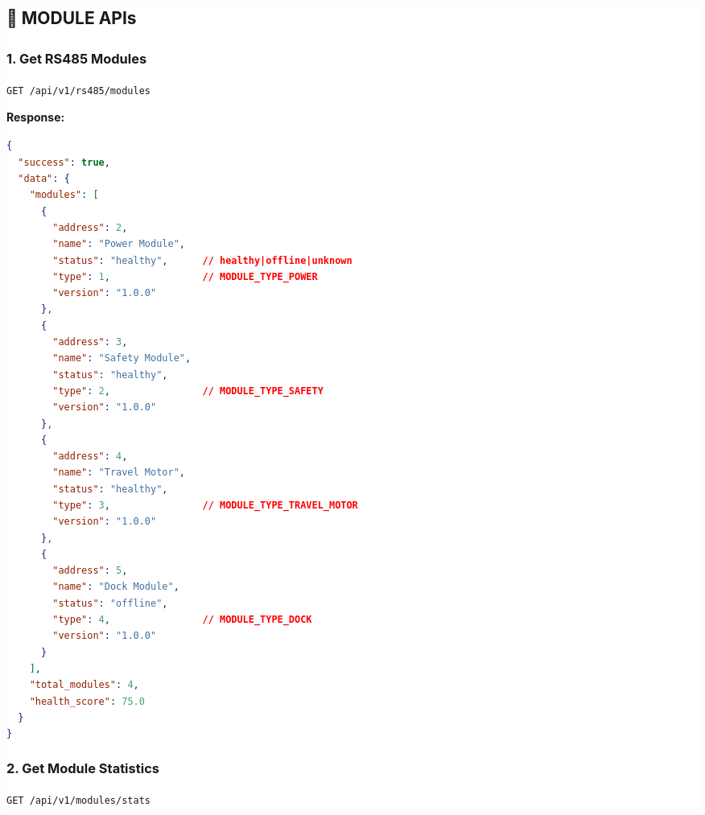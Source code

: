 
## 🔧 **MODULE APIs**

### **1. Get RS485 Modules**
```http
GET /api/v1/rs485/modules
```

**Response:**
```json
{
  "success": true,
  "data": {
    "modules": [
      {
        "address": 2,
        "name": "Power Module",
        "status": "healthy",      // healthy|offline|unknown
        "type": 1,                // MODULE_TYPE_POWER
        "version": "1.0.0"
      },
      {
        "address": 3,
        "name": "Safety Module", 
        "status": "healthy",
        "type": 2,                // MODULE_TYPE_SAFETY
        "version": "1.0.0"
      },
      {
        "address": 4,
        "name": "Travel Motor",
        "status": "healthy", 
        "type": 3,                // MODULE_TYPE_TRAVEL_MOTOR
        "version": "1.0.0"
      },
      {
        "address": 5,
        "name": "Dock Module",
        "status": "offline",
        "type": 4,                // MODULE_TYPE_DOCK
        "version": "1.0.0"
      }
    ],
    "total_modules": 4,
    "health_score": 75.0
  }
}
```

### **2. Get Module Statistics**
```http
GET /api/v1/modules/stats
```
